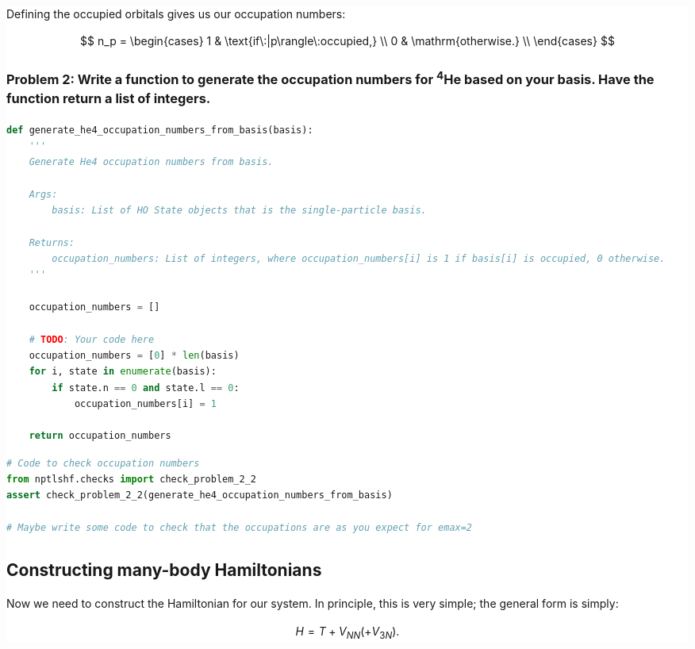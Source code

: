 Defining the occupied orbitals gives us our occupation numbers:

$$
n_p = 
\begin{cases}
1 & \text{if\:|p\rangle\:occupied,} \\
0 & \mathrm{otherwise.} \\
\end{cases}
$$

### Problem 2: Write a function to generate the occupation numbers for $^4\mathrm{He}$ based on your basis. Have the function return a list of integers.


```python
def generate_he4_occupation_numbers_from_basis(basis):
    '''
    Generate He4 occupation numbers from basis.

    Args:
        basis: List of HO State objects that is the single-particle basis.

    Returns:
        occupation_numbers: List of integers, where occupation_numbers[i] is 1 if basis[i] is occupied, 0 otherwise.
    '''
    
    occupation_numbers = []
    
    # TODO: Your code here
    occupation_numbers = [0] * len(basis)
    for i, state in enumerate(basis):
        if state.n == 0 and state.l == 0:
            occupation_numbers[i] = 1

    return occupation_numbers
```


```python
# Code to check occupation numbers
from nptlshf.checks import check_problem_2_2
assert check_problem_2_2(generate_he4_occupation_numbers_from_basis)

# Maybe write some code to check that the occupations are as you expect for emax=2
```

## Constructing many-body Hamiltonians

Now we need to construct the Hamiltonian for our system. In principle, this is very simple; the general form is simply:

$$
H = T + V_{NN} (+ V_{3N}).
$$
